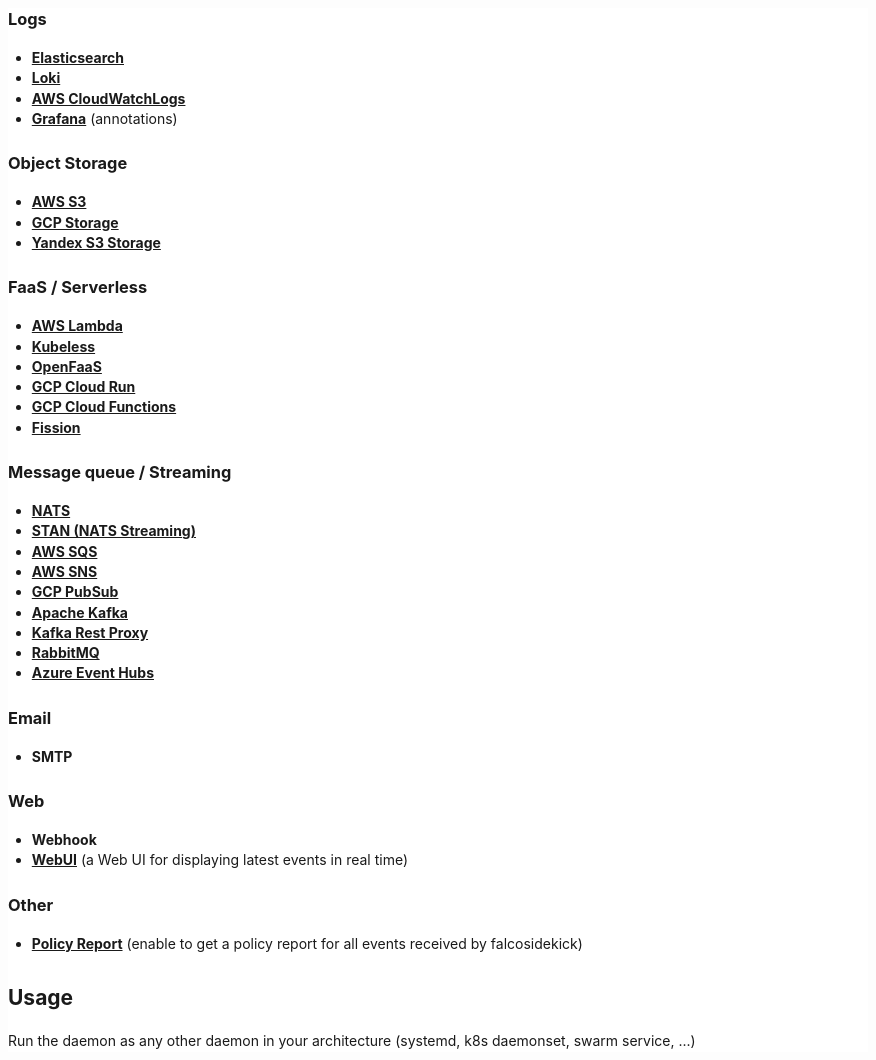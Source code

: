 ### Logs

- [**Elasticsearch**](https://www.elastic.co/)
- [**Loki**](https://grafana.com/oss/loki)
- [**AWS CloudWatchLogs**](https://aws.amazon.com/cloudwatch/features/)
- [**Grafana**](https://grafana.com/) (annotations)
  
### Object Storage

- [**AWS S3**](https://aws.amazon.com/s3/features/)
- [**GCP Storage**](https://cloud.google.com/storage)
- [**Yandex S3 Storage**](https://cloud.yandex.com/en-ru/services/storage)

### FaaS / Serverless

- [**AWS Lambda**](https://aws.amazon.com/lambda/features/)
- [**Kubeless**](https://kubeless.io/)
- [**OpenFaaS**](https://www.openfaas.com)
- [**GCP Cloud Run**](https://cloud.google.com/run)
- [**GCP Cloud Functions**](https://cloud.google.com/functions)
- [**Fission**](https://fission.io)

### Message queue / Streaming

- [**NATS**](https://nats.io/)
- [**STAN (NATS Streaming)**](https://docs.nats.io/nats-streaming-concepts/intro)
- [**AWS SQS**](https://aws.amazon.com/sqs/features/)
- [**AWS SNS**](https://aws.amazon.com/sns/features/)
- [**GCP PubSub**](https://cloud.google.com/pubsub)
- [**Apache Kafka**](https://kafka.apache.org/)
- [**Kafka Rest Proxy**](https://docs.confluent.io/platform/current/kafka-rest/index.html)  
- [**RabbitMQ**](https://www.rabbitmq.com/)
- [**Azure Event Hubs**](https://azure.microsoft.com/en-in/services/event-hubs/)
  
### Email

- **SMTP**

### Web

- **Webhook**
- [**WebUI**](https://github.com/falcosecurity/falcosidekick-ui) (a Web UI for displaying latest events in real time)

### Other
- [**Policy Report**](https://github.com/kubernetes-sigs/wg-policy-prototypes/tree/master/policy-report) (enable to get a policy report for all events received by falcosidekick)

## Usage

Run the daemon as any other daemon in your architecture (systemd, k8s daemonset,
swarm service, ...)
